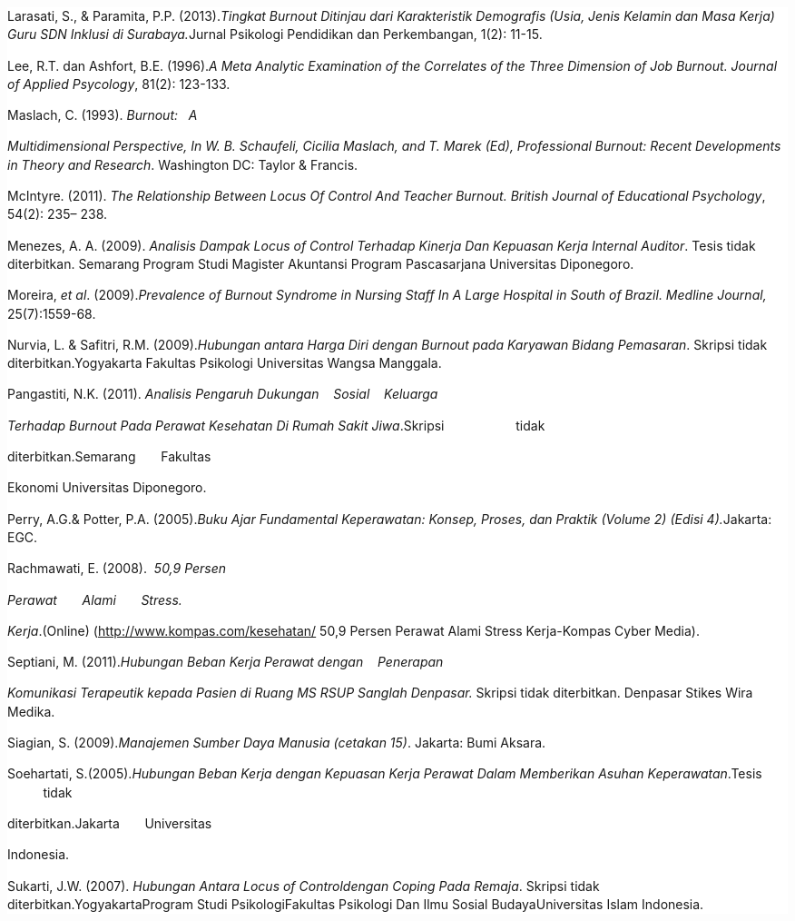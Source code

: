 <p><span class="font1">Larasati, S., &amp;&nbsp;Paramita, P.P. (2013).</span><span class="font1" style="font-style:italic;">Tingkat Burnout Ditinjau dari Karakteristik Demografis (Usia, Jenis Kelamin dan Masa Kerja) Guru SDN Inklusi di Surabaya.</span><span class="font1">Jurnal Psikologi Pendidikan dan Perkembangan, 1(2): 11-15.</span></p>
<p><span class="font1">Lee, R.T. dan Ashfort, B.E. (1996).</span><span class="font1" style="font-style:italic;">A Meta Analytic Examination of the Correlates of the Three Dimension of Job Burnout. Journal of Applied Psycology</span><span class="font1">, 81(2): 123-133.</span></p>
<p><span class="font1">Maslach, C. (1993). </span><span class="font1" style="font-style:italic;">Burnout: &nbsp;&nbsp;A</span></p>
<p><span class="font1" style="font-style:italic;">Multidimensional Perspective, In W. B. Schaufeli, Cicilia Maslach, and T. Marek (Ed), Professional Burnout: Recent Developments in Theory and Research</span><span class="font1">. Washington DC: Taylor &amp;&nbsp;Francis.</span></p>
<p><span class="font1">McIntyre. (2011). </span><span class="font1" style="font-style:italic;">The Relationship Between Locus Of Control And Teacher Burnout. British Journal of Educational Psychology</span><span class="font1">, 54(2): 235– 238.</span></p>
<p><span class="font1">Menezes, A. A. (2009). </span><span class="font1" style="font-style:italic;">Analisis Dampak Locus of Control Terhadap Kinerja Dan Kepuasan Kerja Internal Auditor</span><span class="font1">. Tesis tidak diterbitkan. Semarang Program Studi Magister Akuntansi Program Pascasarjana Universitas Diponegoro.</span></p>
<p><span class="font1">Moreira, </span><span class="font1" style="font-style:italic;">et al</span><span class="font1">. (2009).</span><span class="font1" style="font-style:italic;">Prevalence of Burnout Syndrome in Nursing Staff In A Large Hospital in South of Brazil. Medline Journal,</span><span class="font1"> 25(7):1559-68.</span></p>
<p><span class="font1">Nurvia, L. &amp;&nbsp;Safitri, R.M. (2009).</span><span class="font1" style="font-style:italic;">Hubungan antara Harga Diri dengan Burnout pada Karyawan Bidang Pemasaran</span><span class="font1">. Skripsi tidak diterbitkan.Yogyakarta Fakultas Psikologi Universitas Wangsa Manggala.</span></p>
<p><span class="font1">Pangastiti, N.K. (2011). </span><span class="font1" style="font-style:italic;">Analisis Pengaruh Dukungan &nbsp;&nbsp;&nbsp;Sosial &nbsp;&nbsp;&nbsp;Keluarga</span></p>
<p><span class="font1" style="font-style:italic;">Terhadap Burnout Pada Perawat Kesehatan Di Rumah Sakit Jiwa</span><span class="font1">.Skripsi &nbsp;&nbsp;&nbsp;&nbsp;&nbsp;&nbsp;&nbsp;&nbsp;&nbsp;&nbsp;&nbsp;&nbsp;&nbsp;&nbsp;&nbsp;&nbsp;&nbsp;&nbsp;&nbsp;tidak</span></p>
<p><span class="font1">diterbitkan.Semarang &nbsp;&nbsp;&nbsp;&nbsp;&nbsp;&nbsp;Fakultas</span></p>
<p><span class="font1">Ekonomi Universitas Diponegoro.</span></p>
<p><span class="font1">Perry, A.G.&amp; Potter, P.A. (2005).</span><span class="font1" style="font-style:italic;">Buku Ajar Fundamental Keperawatan: Konsep, Proses, dan Praktik (Volume 2) (Edisi 4).</span><span class="font1">Jakarta: EGC.</span></p>
<p><span class="font1">Rachmawati, E. (2008). &nbsp;</span><span class="font1" style="font-style:italic;">50,9 Persen</span></p>
<p><span class="font1" style="font-style:italic;">Perawat &nbsp;&nbsp;&nbsp;&nbsp;&nbsp;&nbsp;Alami &nbsp;&nbsp;&nbsp;&nbsp;&nbsp;&nbsp;Stress.</span></p>
<p><span class="font1" style="font-style:italic;">Kerja</span><span class="font1">.(Online) (</span><a href="http://www.kompas.com/kesehatan/"><span class="font1">http://www.kompas.com/kesehatan/</span></a><span class="font1"> 50,9 Persen Perawat Alami Stress Kerja-Kompas Cyber Media).</span></p>
<p><span class="font1">Septiani, M. (2011).</span><span class="font1" style="font-style:italic;">Hubungan Beban Kerja Perawat dengan &nbsp;&nbsp;&nbsp;Penerapan</span></p>
<p><span class="font1" style="font-style:italic;">Komunikasi Terapeutik kepada Pasien di Ruang MS RSUP Sanglah Denpasar.</span><span class="font1"> Skripsi tidak diterbitkan. Denpasar Stikes Wira Medika.</span></p>
<p><span class="font1">Siagian, S. (2009).</span><span class="font1" style="font-style:italic;">Manajemen Sumber Daya Manusia (cetakan 15)</span><span class="font1">. Jakarta: Bumi Aksara.</span></p>
<p><span class="font1">Soehartati, S.(2005).</span><span class="font1" style="font-style:italic;">Hubungan Beban Kerja dengan Kepuasan Kerja Perawat Dalam Memberikan Asuhan Keperawatan</span><span class="font1">.Tesis &nbsp;&nbsp;&nbsp;&nbsp;&nbsp;&nbsp;&nbsp;&nbsp;&nbsp;&nbsp;tidak</span></p>
<p><span class="font1">diterbitkan.Jakarta &nbsp;&nbsp;&nbsp;&nbsp;&nbsp;&nbsp;Universitas</span></p>
<p><span class="font1">Indonesia.</span></p>
<p><span class="font1">Sukarti, J.W. (2007). </span><span class="font1" style="font-style:italic;">Hubungan Antara Locus of Controldengan Coping Pada Remaja</span><span class="font1">. Skripsi tidak diterbitkan.YogyakartaProgram Studi PsikologiFakultas Psikologi Dan Ilmu Sosial BudayaUniversitas Islam Indonesia.</span></p>